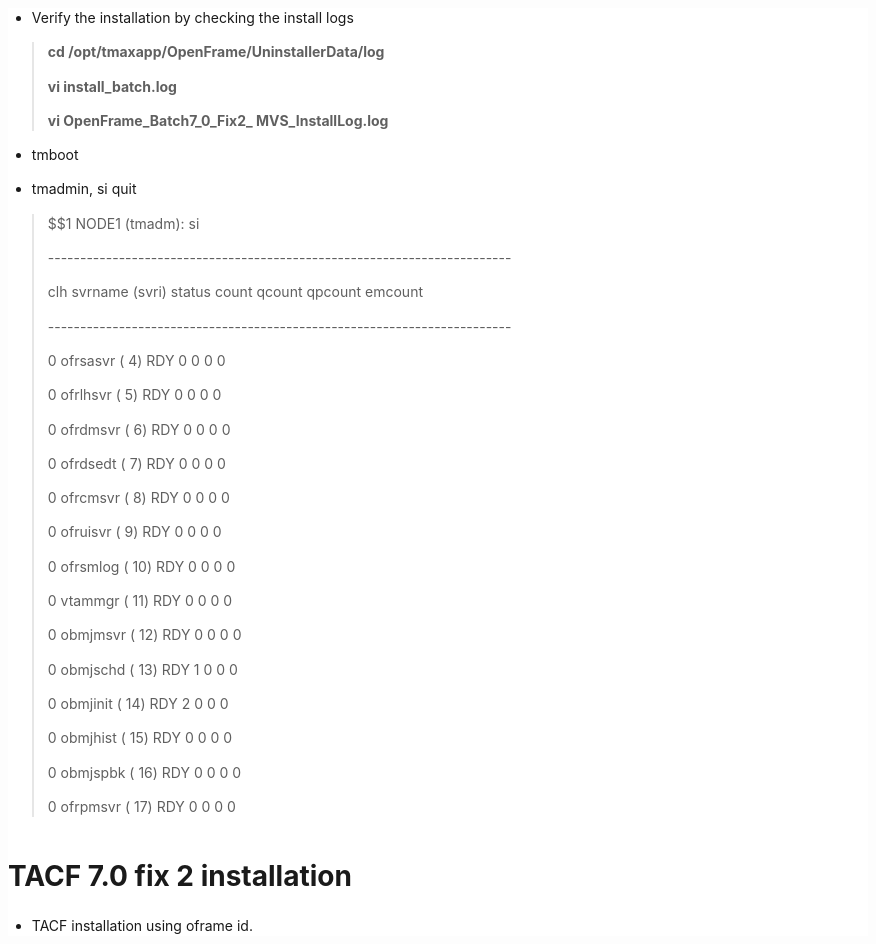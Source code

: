 -   Verify the installation by checking the install logs

> **cd /opt/tmaxapp/OpenFrame/UninstallerData/log**
>
> **vi install\_batch.log**
>
> **vi OpenFrame\_Batch7\_0\_Fix2\_ MVS\_InstallLog.log**

-   tmboot

-   tmadmin, si quit

> \$\$1 NODE1 (tmadm): si
>
> \-\-\-\-\-\-\-\-\-\-\-\-\-\-\-\-\-\-\-\-\-\-\-\-\-\-\-\-\-\-\-\-\-\-\-\-\-\-\-\-\-\-\-\-\-\-\-\-\-\-\-\-\-\-\-\-\-\-\-\-\-\-\-\-\-\-\-\-\-\-\--
>
> clh svrname (svri) status count qcount qpcount emcount
>
> \-\-\-\-\-\-\-\-\-\-\-\-\-\-\-\-\-\-\-\-\-\-\-\-\-\-\-\-\-\-\-\-\-\-\-\-\-\-\-\-\-\-\-\-\-\-\-\-\-\-\-\-\-\-\-\-\-\-\-\-\-\-\-\-\-\-\-\-\-\-\--
>
> 0 ofrsasvr ( 4) RDY 0 0 0 0
>
> 0 ofrlhsvr ( 5) RDY 0 0 0 0
>
> 0 ofrdmsvr ( 6) RDY 0 0 0 0
>
> 0 ofrdsedt ( 7) RDY 0 0 0 0
>
> 0 ofrcmsvr ( 8) RDY 0 0 0 0
>
> 0 ofruisvr ( 9) RDY 0 0 0 0
>
> 0 ofrsmlog ( 10) RDY 0 0 0 0
>
> 0 vtammgr ( 11) RDY 0 0 0 0
>
> 0 obmjmsvr ( 12) RDY 0 0 0 0
>
> 0 obmjschd ( 13) RDY 1 0 0 0
>
> 0 obmjinit ( 14) RDY 2 0 0 0
>
> 0 obmjhist ( 15) RDY 0 0 0 0
>
> 0 obmjspbk ( 16) RDY 0 0 0 0
>
> 0 ofrpmsvr ( 17) RDY 0 0 0 0

 TACF 7.0 fix 2 installation 
============================

-   TACF installation using oframe id.
